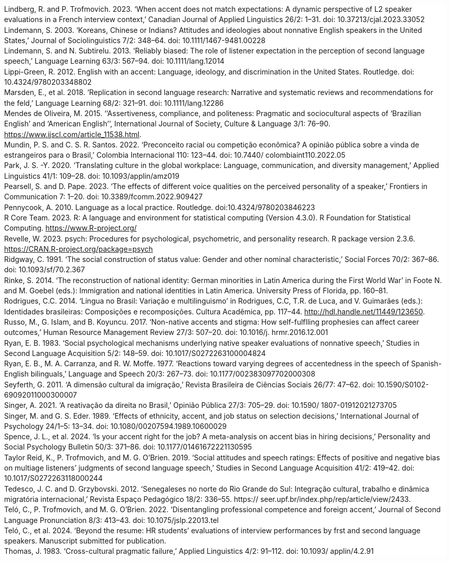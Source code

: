 Lindberg, R. and P. Trofmovich. 2023. ‘When accent does not match expectations: A dynamic perspective of L2 speaker evaluations in a French interview context,’ Canadian Journal of Applied Linguistics 26/2: 1–31. doi: 10.37213/cjal.2023.33052   
Lindemann, S. 2003. ‘Koreans, Chinese or Indians? Attitudes and ideologies about nonnative English speakers in the United States,’ Journal of Sociolinguistics 7/2: 348–64. doi: 10.1111/1467-9481.00228   
Lindemann, S. and N. Subtirelu. 2013. ‘Reliably biased: The role of listener expectation in the perception of second language speech,’ Language Learning 63/3: 567–94. doi: 10.1111/lang.12014   
Lippi-Green, R. 2012. English with an accent: Language, ideology, and discrimination in the United States. Routledge. doi: 10.4324/9780203348802   
Marsden, E., et al. 2018. ‘Replication in second language research: Narrative and systematic reviews and recommendations for the feld,’ Language Learning 68/2: 321–91. doi: 10.1111/lang.12286   
Mendes de Oliveira, M. 2015. ‘‘Assertiveness, compliance, and politeness: Pragmatic and sociocultural aspects of ‘Brazilian English’ and ‘American English’’, International Journal of Society, Culture & Language 3/1: 76–90. https://www.ijscl.com/article_11538.html.   
Mundin, P. S. and C. S. R. Santos. 2022. ‘Preconceito racial ou competição econômica? A opinião pública sobre a vinda de estrangeiros para o Brasil,’ Colombia Internacional 110: 123–44. doi: 10.7440/ colombiaint110.2022.05   
Park, J. S. -Y. 2020. ‘Translating culture in the global workplace: Language, communication, and diversity management,’ Applied Linguistics 41/1: 109–28. doi: 10.1093/applin/amz019   
Pearsell, S. and D. Pape. 2023. ‘The effects of different voice qualities on the perceived personality of a speaker,’ Frontiers in Communication 7: 1–20. doi: 10.3389/fcomm.2022.909427   
Pennycook, A. 2010. Language as a local practice. Routledge. doi:10.4324/9780203846223   
R Core Team. 2023. R: A language and environment for statistical computing (Version 4.3.0). R Foundation for Statistical Computing. https://www.R-project.org/   
Revelle, W. 2023. psych: Procedures for psychological, psychometric, and personality research. R package version 2.3.6. https://CRAN.R-project.org/package=psych   
Ridgway, C. 1991. ‘The social construction of status value: Gender and other nominal characteristic,’ Social Forces 70/2: 367–86. doi: 10.1093/sf/70.2.367   
Rinke, S. 2014. ‘The reconstruction of national identity: German minorities in Latin America during the First World War’ in Foote N. and M. Goebel (eds.): Immigration and national identities in Latin America. University Press of Florida, pp. 160–81.   
Rodrigues, C.C. 2014. ‘Língua no Brasil: Variação e multilinguismo’ in Rodrigues, C.C, T.R. de Luca, and V. Guimarães (eds.): Identidades brasileiras: Composições e recomposições. Cultura Acadêmica, pp. 117–44. http://hdl.handle.net/11449/123650.   
Russo, M., G. Islam, and B. Koyuncu. 2017. ‘Non-native accents and stigma: How self-fulflling prophesies can affect career outcomes,’ Human Resource Management Review 27/3: 507–20. doi: 10.1016/j. hrmr.2016.12.001   
Ryan, E. B. 1983. ‘Social psychological mechanisms underlying native speaker evaluations of nonnative speech,’ Studies in Second Language Acquisition 5/2: 148–59. doi: 10.1017/S0272263100004824   
Ryan, E. B., M. A. Carranza, and R. W. Moffe. 1977. ‘Reactions toward varying degrees of accentedness in the speech of Spanish-English bilinguals,’ Language and Speech 20/3: 267–73. doi: 10.1177/002383097702000308   
Seyferth, G. 2011. ‘A dimensão cultural da imigração,’ Revista Brasileira de Ciências Sociais 26/77: 47–62. doi: 10.1590/S0102-69092011000300007   
Singer, A. 2021. ‘A reativação da direita no Brasil,’ Opinião Pública 27/3: 705–29. doi: 10.1590/ 1807-01912021273705   
Singer, M. and G. S. Eder. 1989. ‘Effects of ethnicity, accent, and job status on selection decisions,’ International Journal of Psychology 24/1–5: 13–34. doi: 10.1080/00207594.1989.10600029   
Spence, J. L., et al. 2024. ‘Is your accent right for the job? A meta-analysis on accent bias in hiring decisions,’ Personality and Social Psychology Bulletin 50/3: 371–86. doi: 10.1177/01461672221130595   
Taylor Reid, K., P. Trofmovich, and M. G. O’Brien. 2019. ‘Social attitudes and speech ratings: Effects of positive and negative bias on multiage listeners’ judgments of second language speech,’ Studies in Second Language Acquisition 41/2: 419–42. doi: 10.1017/S0272263118000244   
Tedesco, J. C. and D. Grzybovski. 2012. ‘Senegaleses no norte do Rio Grande do Sul: Integração cultural, trabalho e dinâmica migratória internacional,’ Revista Espaço Pedagógico 18/2: 336–55. https:// seer.upf.br/index.php/rep/article/view/2433.   
Teló, C., P. Trofmovich, and M. G. O’Brien. 2022. ‘Disentangling professional competence and foreign accent,’ Journal of Second Language Pronunciation 8/3: 413–43. doi: 10.1075/jslp.22013.tel   
Teló, C., et al. 2024. ‘Beyond the resume: HR students’ evaluations of interview performances by frst and second language speakers. Manuscript submitted for publication.   
Thomas, J. 1983. ‘Cross-cultural pragmatic failure,’ Applied Linguistics 4/2: 91–112. doi: 10.1093/ applin/4.2.91   